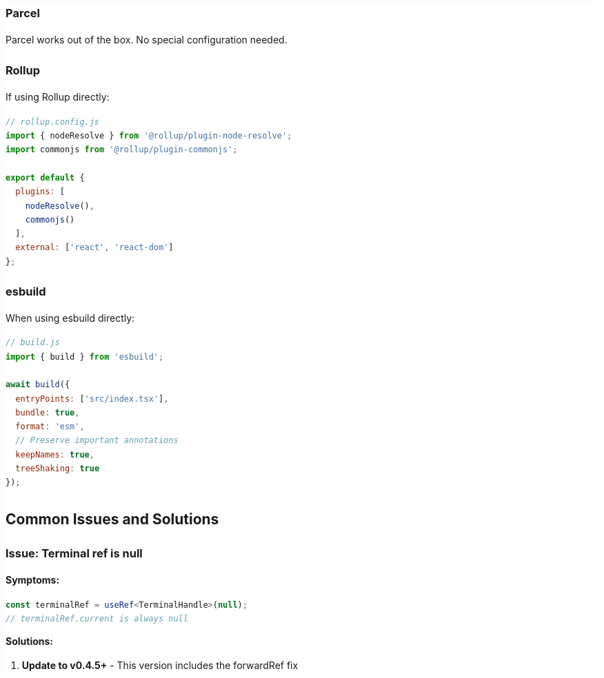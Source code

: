 ### Parcel

Parcel works out of the box. No special configuration needed.

### Rollup

If using Rollup directly:

```javascript
// rollup.config.js
import { nodeResolve } from '@rollup/plugin-node-resolve';
import commonjs from '@rollup/plugin-commonjs';

export default {
  plugins: [
    nodeResolve(),
    commonjs()
  ],
  external: ['react', 'react-dom']
};
```

### esbuild

When using esbuild directly:

```javascript
// build.js
import { build } from 'esbuild';

await build({
  entryPoints: ['src/index.tsx'],
  bundle: true,
  format: 'esm',
  // Preserve important annotations
  keepNames: true,
  treeShaking: true
});
```

## Common Issues and Solutions

### Issue: Terminal ref is null

**Symptoms:**
```typescript
const terminalRef = useRef<TerminalHandle>(null);
// terminalRef.current is always null
```

**Solutions:**

1. **Update to v0.4.5+** - This version includes the forwardRef fix
